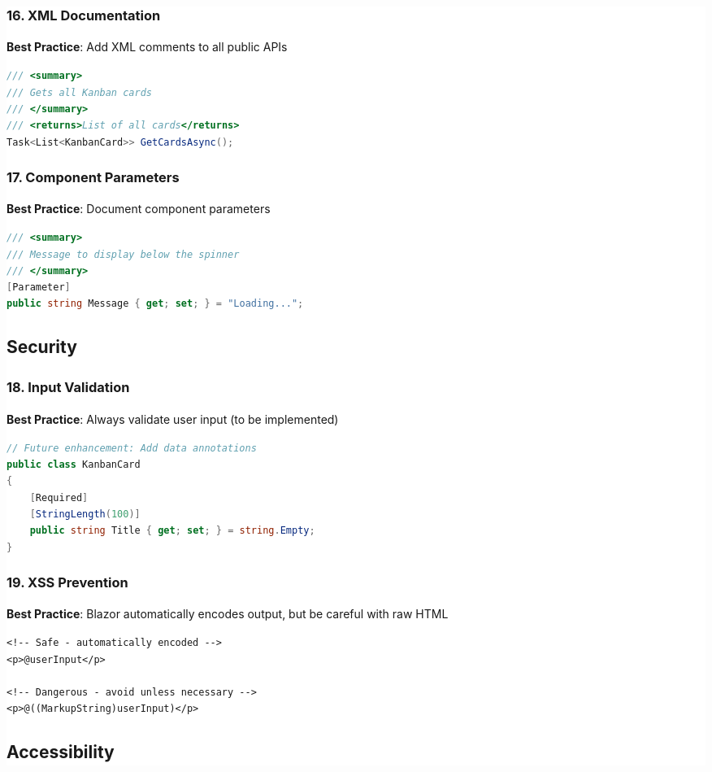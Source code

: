 ### 16. XML Documentation

**Best Practice**: Add XML comments to all public APIs

```csharp
/// <summary>
/// Gets all Kanban cards
/// </summary>
/// <returns>List of all cards</returns>
Task<List<KanbanCard>> GetCardsAsync();
```

### 17. Component Parameters

**Best Practice**: Document component parameters

```csharp
/// <summary>
/// Message to display below the spinner
/// </summary>
[Parameter]
public string Message { get; set; } = "Loading...";
```

## Security

### 18. Input Validation

**Best Practice**: Always validate user input (to be implemented)

```csharp
// Future enhancement: Add data annotations
public class KanbanCard
{
    [Required]
    [StringLength(100)]
    public string Title { get; set; } = string.Empty;
}
```

### 19. XSS Prevention

**Best Practice**: Blazor automatically encodes output, but be careful with raw HTML

```razor
<!-- Safe - automatically encoded -->
<p>@userInput</p>

<!-- Dangerous - avoid unless necessary -->
<p>@((MarkupString)userInput)</p>
```

## Accessibility
